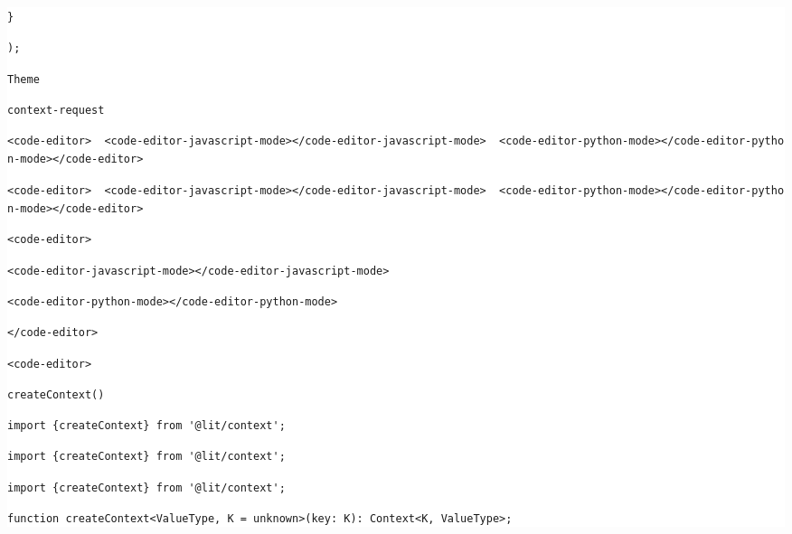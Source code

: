 ```
}
```

```
);
```

```
Theme
```

```
context-request
```

```
<code-editor>  <code-editor-javascript-mode></code-editor-javascript-mode>  <code-editor-python-mode></code-editor-python-mode></code-editor>
```

```
<code-editor>  <code-editor-javascript-mode></code-editor-javascript-mode>  <code-editor-python-mode></code-editor-python-mode></code-editor>
```

```
<code-editor>
```

```
<code-editor-javascript-mode></code-editor-javascript-mode>
```

```
<code-editor-python-mode></code-editor-python-mode>
```

```
</code-editor>
```

```
<code-editor>
```

```
createContext()
```

```
import {createContext} from '@lit/context';
```

```
import {createContext} from '@lit/context';
```

```
import {createContext} from '@lit/context';
```

```
function createContext<ValueType, K = unknown>(key: K): Context<K, ValueType>;
```

